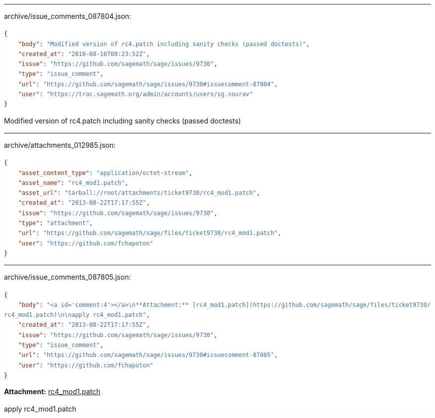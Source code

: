 

---

archive/issue_comments_087804.json:
```json
{
    "body": "Modified version of rc4.patch including sanity checks (passed doctests)",
    "created_at": "2010-08-16T08:23:52Z",
    "issue": "https://github.com/sagemath/sage/issues/9730",
    "type": "issue_comment",
    "url": "https://github.com/sagemath/sage/issues/9730#issuecomment-87804",
    "user": "https://trac.sagemath.org/admin/accounts/users/sg.sourav"
}
```

Modified version of rc4.patch including sanity checks (passed doctests)



---

archive/attachments_012985.json:
```json
{
    "asset_content_type": "application/octet-stream",
    "asset_name": "rc4_mod1.patch",
    "asset_url": "tarball://root/attachments/ticket9730/rc4_mod1.patch",
    "created_at": "2013-08-22T17:17:55Z",
    "issue": "https://github.com/sagemath/sage/issues/9730",
    "type": "attachment",
    "url": "https://github.com/sagemath/sage/files/ticket9730/rc4_mod1.patch",
    "user": "https://github.com/fchapoton"
}
```



---

archive/issue_comments_087805.json:
```json
{
    "body": "<a id='comment:4'></a>\n**Attachment:** [rc4_mod1.patch](https://github.com/sagemath/sage/files/ticket9730/rc4_mod1.patch)\n\napply rc4_mod1.patch",
    "created_at": "2013-08-22T17:17:55Z",
    "issue": "https://github.com/sagemath/sage/issues/9730",
    "type": "issue_comment",
    "url": "https://github.com/sagemath/sage/issues/9730#issuecomment-87805",
    "user": "https://github.com/fchapoton"
}
```

<a id='comment:4'></a>
**Attachment:** [rc4_mod1.patch](https://github.com/sagemath/sage/files/ticket9730/rc4_mod1.patch)

apply rc4_mod1.patch
